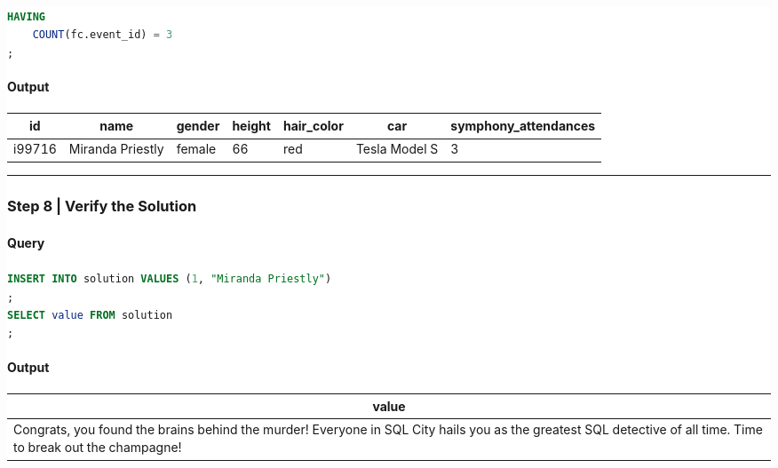 ```sql
HAVING
	COUNT(fc.event_id) = 3
;
```

#### Output

| id | name | gender | height | hair_color | car | symphony_attendances |
| --- | --- | --- | --- | --- | --- | --- |
| i99716 | Miranda Priestly | female | 66 | red | Tesla Model S | 3 |

---

### Step 8 | Verify the Solution

#### Query

```sql
INSERT INTO solution VALUES (1, "Miranda Priestly")
;
SELECT value FROM solution
;
```

#### Output

| value |
| --- |
| Congrats, you found the brains behind the murder! Everyone in SQL City hails you as the greatest SQL detective of all time. Time to break out the champagne! |
